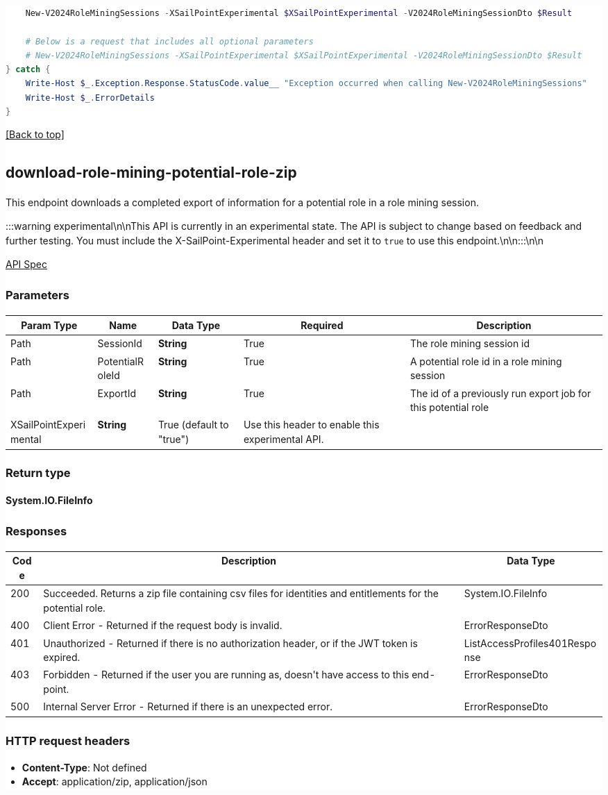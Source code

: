 ```powershell
    New-V2024RoleMiningSessions -XSailPointExperimental $XSailPointExperimental -V2024RoleMiningSessionDto $Result 
    
    # Below is a request that includes all optional parameters
    # New-V2024RoleMiningSessions -XSailPointExperimental $XSailPointExperimental -V2024RoleMiningSessionDto $Result  
} catch {
    Write-Host $_.Exception.Response.StatusCode.value__ "Exception occurred when calling New-V2024RoleMiningSessions"
    Write-Host $_.ErrorDetails
}
```
[[Back to top]](#) 
## download-role-mining-potential-role-zip
This endpoint downloads a completed export of information for a potential role in a role mining session.

:::warning experimental\n\nThis API is currently in an experimental state. The API is subject to change based on feedback and further testing. You must include the X-SailPoint-Experimental header and set it to `true` to use this endpoint.\n\n:::\n\n

[API Spec](https://developer.sailpoint.com/docs/api/v2024/download-role-mining-potential-role-zip)

### Parameters 
Param Type | Name | Data Type | Required  | Description
------------- | ------------- | ------------- | ------------- | ------------- 
Path   | SessionId | **String** | True  | The role mining session id
Path   | PotentialRoleId | **String** | True  | A potential role id in a role mining session
Path   | ExportId | **String** | True  | The id of a previously run export job for this potential role
   | XSailPointExperimental | **String** | True  (default to "true") | Use this header to enable this experimental API.

### Return type
**System.IO.FileInfo**

### Responses
Code | Description  | Data Type
------------- | ------------- | -------------
200 | Succeeded. Returns a zip file containing csv files for identities and entitlements for the potential role. | System.IO.FileInfo
400 | Client Error - Returned if the request body is invalid. | ErrorResponseDto
401 | Unauthorized - Returned if there is no authorization header, or if the JWT token is expired. | ListAccessProfiles401Response
403 | Forbidden - Returned if the user you are running as, doesn&#39;t have access to this end-point. | ErrorResponseDto
500 | Internal Server Error - Returned if there is an unexpected error. | ErrorResponseDto

### HTTP request headers
- **Content-Type**: Not defined
- **Accept**: application/zip, application/json
